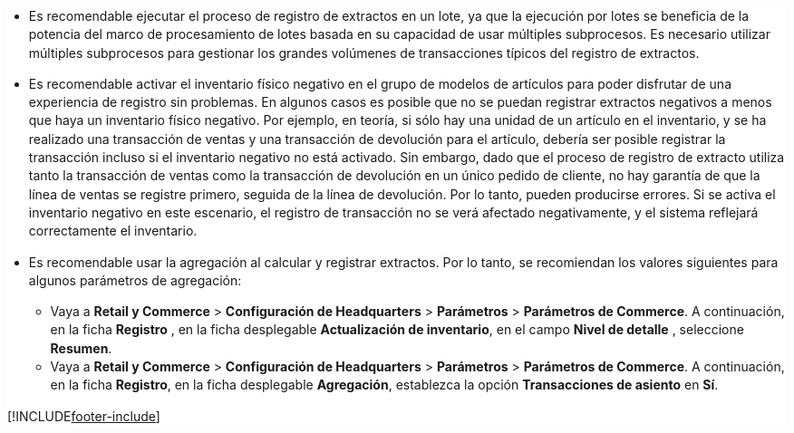 - Es recomendable ejecutar el proceso de registro de extractos en un lote, ya que la ejecución por lotes se beneficia de la potencia del marco de procesamiento de lotes basada en su capacidad de usar múltiples subprocesos. Es necesario utilizar múltiples subprocesos para gestionar los grandes volúmenes de transacciones típicos del registro de extractos.
- Es recomendable activar el inventario físico negativo en el grupo de modelos de artículos para poder disfrutar de una experiencia de registro sin problemas. En algunos casos es posible que no se puedan registrar extractos negativos a menos que haya un inventario físico negativo. Por ejemplo, en teoría, si sólo hay una unidad de un artículo en el inventario, y se ha realizado una transacción de ventas y una transacción de devolución para el artículo, debería ser posible registrar la transacción incluso si el inventario negativo no está activado. Sin embargo, dado que el proceso de registro de extracto utiliza tanto la transacción de ventas como la transacción de devolución en un único pedido de cliente, no hay garantía de que la línea de ventas se registre primero, seguida de la línea de devolución. Por lo tanto, pueden producirse errores. Si se activa el inventario negativo en este escenario, el registro de transacción no se verá afectado negativamente, y el sistema reflejará correctamente el inventario.
- Es recomendable usar la agregación al calcular y registrar extractos. Por lo tanto, se recomiendan los valores siguientes para algunos parámetros de agregación:

    - Vaya a **Retail y Commerce** \> **Configuración de Headquarters** \> **Parámetros** \> **Parámetros de Commerce**. A continuación, en la ficha **Registro** , en la ficha desplegable **Actualización de inventario**, en el campo **Nivel de detalle** , seleccione **Resumen**.
    - Vaya a **Retail y Commerce** \> **Configuración de Headquarters** \> **Parámetros** \> **Parámetros de Commerce**. A continuación, en la ficha **Registro**, en la ficha desplegable **Agregación**, establezca la opción **Transacciones de asiento** en **Sí**.


[!INCLUDE[footer-include](../includes/footer-banner.md)]

